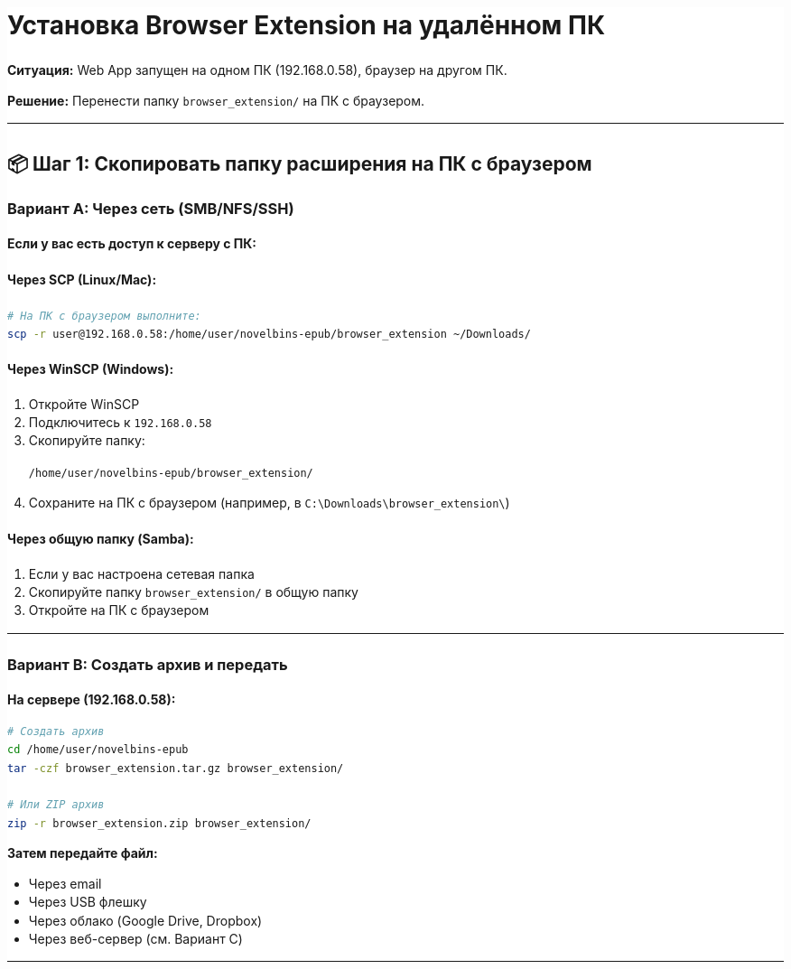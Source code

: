 # Установка Browser Extension на удалённом ПК

**Ситуация:** Web App запущен на одном ПК (192.168.0.58), браузер на другом ПК.

**Решение:** Перенести папку `browser_extension/` на ПК с браузером.

---

## 📦 Шаг 1: Скопировать папку расширения на ПК с браузером

### Вариант A: Через сеть (SMB/NFS/SSH)

**Если у вас есть доступ к серверу с ПК:**

#### Через SCP (Linux/Mac):
```bash
# На ПК с браузером выполните:
scp -r user@192.168.0.58:/home/user/novelbins-epub/browser_extension ~/Downloads/
```

#### Через WinSCP (Windows):
1. Откройте WinSCP
2. Подключитесь к `192.168.0.58`
3. Скопируйте папку:
   ```
   /home/user/novelbins-epub/browser_extension/
   ```
4. Сохраните на ПК с браузером (например, в `C:\Downloads\browser_extension\`)

#### Через общую папку (Samba):
1. Если у вас настроена сетевая папка
2. Скопируйте папку `browser_extension/` в общую папку
3. Откройте на ПК с браузером

---

### Вариант B: Создать архив и передать

**На сервере (192.168.0.58):**

```bash
# Создать архив
cd /home/user/novelbins-epub
tar -czf browser_extension.tar.gz browser_extension/

# Или ZIP архив
zip -r browser_extension.zip browser_extension/
```

**Затем передайте файл:**
- Через email
- Через USB флешку
- Через облако (Google Drive, Dropbox)
- Через веб-сервер (см. Вариант C)

---